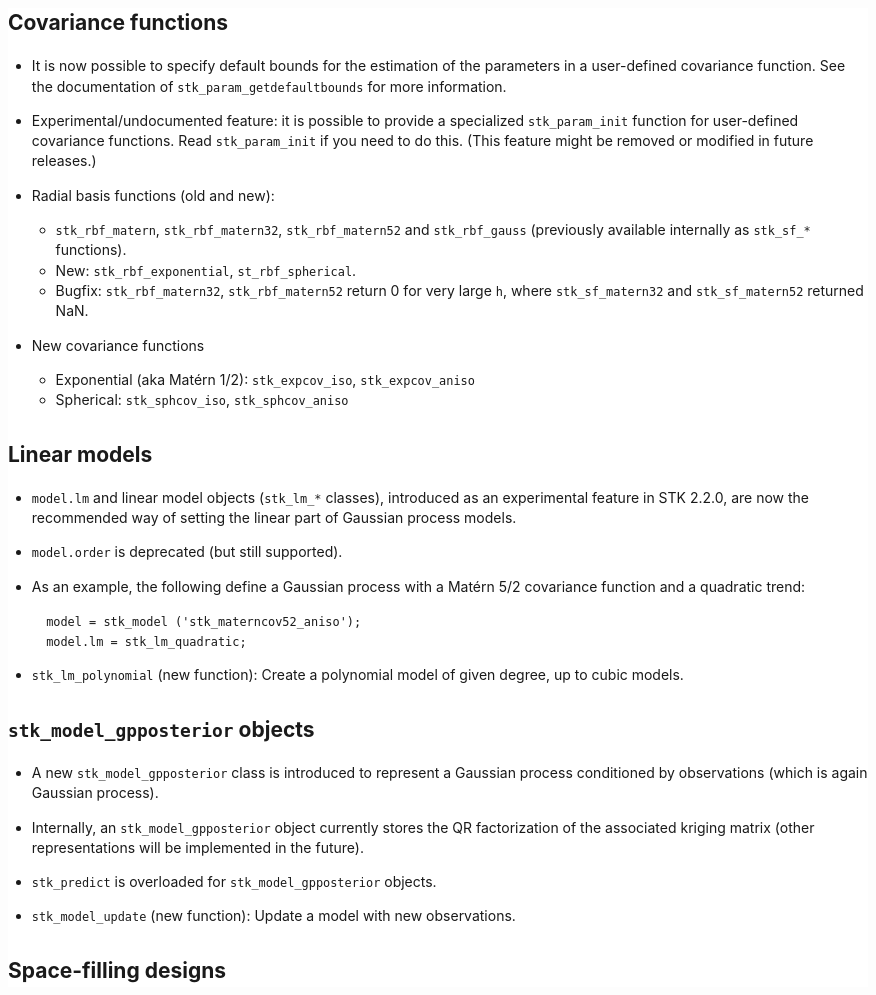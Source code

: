 ## Covariance functions

* It is now possible to specify default bounds for the estimation of the
  parameters in a user-defined covariance function. See the documentation
  of `stk_param_getdefaultbounds` for more information.

* Experimental/undocumented feature: it is possible to provide a
  specialized `stk_param_init` function for user-defined covariance
  functions.  Read `stk_param_init` if you need to do this.  (This feature
  might be removed or modified in future releases.)

* Radial basis functions (old and new):

   + `stk_rbf_matern`, `stk_rbf_matern32`, `stk_rbf_matern52` and
     `stk_rbf_gauss` (previously available internally as `stk_sf_*`
     functions).
   + New: `stk_rbf_exponential`, `st_rbf_spherical`.
   + Bugfix: `stk_rbf_matern32`, `stk_rbf_matern52` return 0 for very large
     `h`, where `stk_sf_matern32` and `stk_sf_matern52` returned NaN.

* New covariance functions

   + Exponential (aka Matérn 1/2): `stk_expcov_iso`, `stk_expcov_aniso`
   + Spherical: `stk_sphcov_iso`, `stk_sphcov_aniso`

## Linear models

* `model.lm` and linear model objects (`stk_lm_*` classes), introduced as
  an experimental feature in STK 2.2.0, are now the recommended way of
  setting the linear part of Gaussian process models.

* `model.order` is deprecated (but still supported).

* As an example, the following define a Gaussian process with a Matérn 5/2
  covariance function and a quadratic trend:

        model = stk_model ('stk_materncov52_aniso');
        model.lm = stk_lm_quadratic;

* `stk_lm_polynomial` (new function): Create a polynomial model of given
  degree, up to cubic models.

## `stk_model_gpposterior` objects

* A new `stk_model_gpposterior` class is introduced to represent a Gaussian
  process conditioned by observations (which is again Gaussian process).

* Internally, an `stk_model_gpposterior` object currently stores the QR
  factorization of the associated kriging matrix (other representations
  will be implemented in the future).

* `stk_predict` is overloaded for `stk_model_gpposterior` objects.

* `stk_model_update` (new function): Update a model with new observations.

## Space-filling designs
